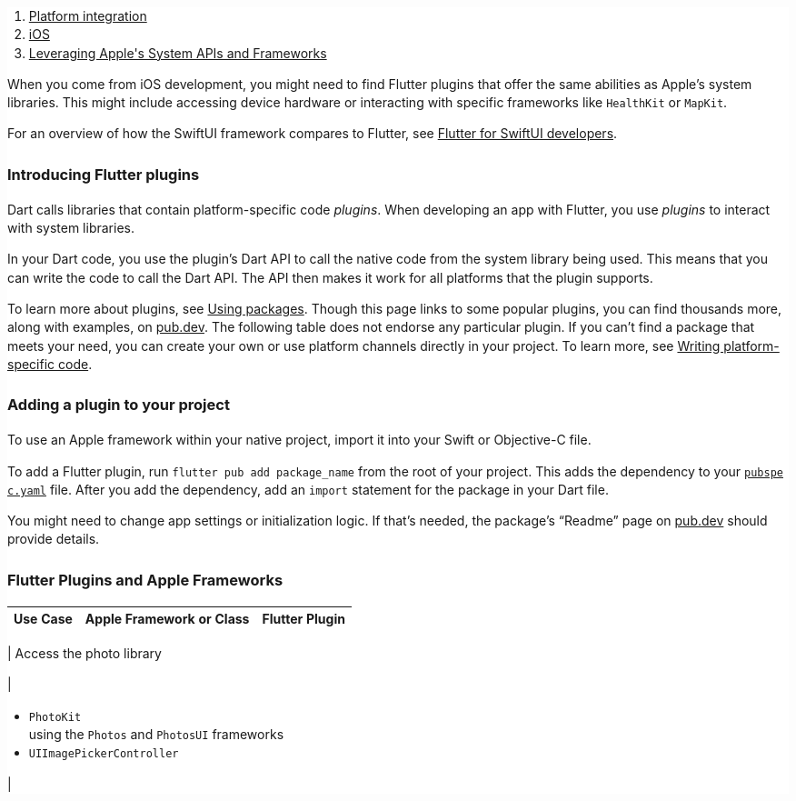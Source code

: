 1.  [Platform integration](https://docs.flutter.dev/platform-integration)
2.  [iOS](https://docs.flutter.dev/platform-integration/ios)
3.  [Leveraging Apple's System APIs and Frameworks](https://docs.flutter.dev/platform-integration/ios/apple-frameworks)

When you come from iOS development, you might need to find Flutter plugins that offer the same abilities as Apple’s system libraries. This might include accessing device hardware or interacting with specific frameworks like `HealthKit` or `MapKit`.

For an overview of how the SwiftUI framework compares to Flutter, see [Flutter for SwiftUI developers](https://docs.flutter.dev/get-started/flutter-for/swiftui-devs).

### Introducing Flutter plugins

Dart calls libraries that contain platform-specific code _plugins_. When developing an app with Flutter, you use _plugins_ to interact with system libraries.

In your Dart code, you use the plugin’s Dart API to call the native code from the system library being used. This means that you can write the code to call the Dart API. The API then makes it work for all platforms that the plugin supports.

To learn more about plugins, see [Using packages](https://docs.flutter.dev/packages-and-plugins/using-packages). Though this page links to some popular plugins, you can find thousands more, along with examples, on [pub.dev](https://pub.dev/packages). The following table does not endorse any particular plugin. If you can’t find a package that meets your need, you can create your own or use platform channels directly in your project. To learn more, see [Writing platform-specific code](https://docs.flutter.dev/platform-integration/platform-channels).

### Adding a plugin to your project

To use an Apple framework within your native project, import it into your Swift or Objective-C file.

To add a Flutter plugin, run `flutter pub add package_name` from the root of your project. This adds the dependency to your [`pubspec.yaml`](https://docs.flutter.dev/tools/pubspec) file. After you add the dependency, add an `import` statement for the package in your Dart file.

You might need to change app settings or initialization logic. If that’s needed, the package’s “Readme” page on [pub.dev](https://pub.dev/packages) should provide details.

### Flutter Plugins and Apple Frameworks

| Use Case | Apple Framework or Class | Flutter Plugin |
| --- | --- | --- |
| 
Access the photo library

 | 

-   `PhotoKit`  
    using the `Photos` and `PhotosUI` frameworks
-   `UIImagePickerController`

 | 
